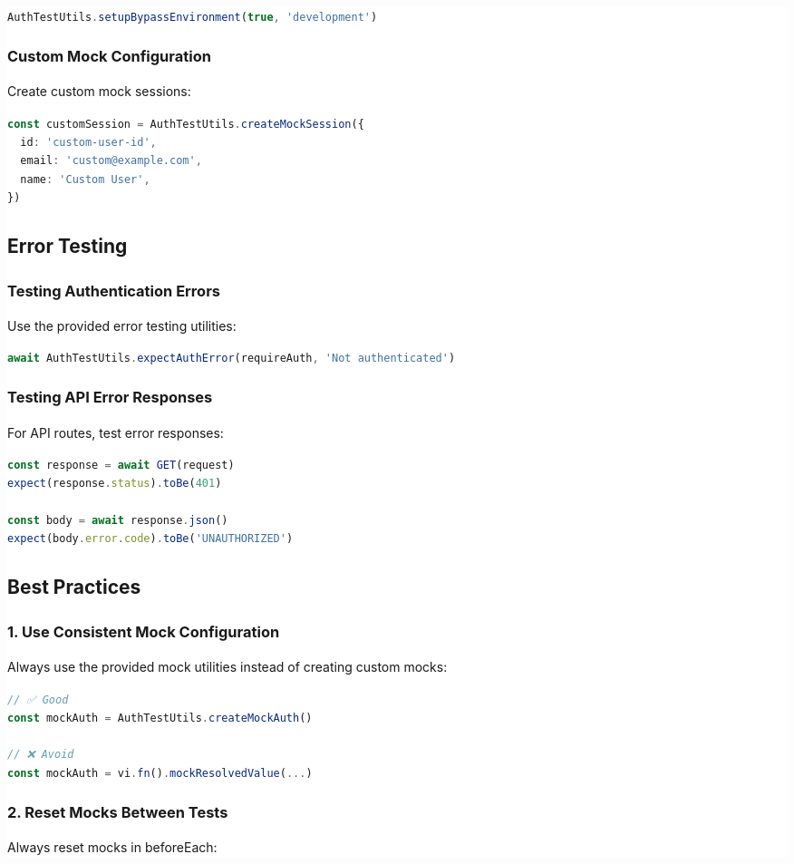 ```typescript
AuthTestUtils.setupBypassEnvironment(true, 'development')
```

### Custom Mock Configuration

Create custom mock sessions:

```typescript
const customSession = AuthTestUtils.createMockSession({
  id: 'custom-user-id',
  email: 'custom@example.com',
  name: 'Custom User',
})
```

## Error Testing

### Testing Authentication Errors

Use the provided error testing utilities:

```typescript
await AuthTestUtils.expectAuthError(requireAuth, 'Not authenticated')
```

### Testing API Error Responses

For API routes, test error responses:

```typescript
const response = await GET(request)
expect(response.status).toBe(401)

const body = await response.json()
expect(body.error.code).toBe('UNAUTHORIZED')
```

## Best Practices

### 1. Use Consistent Mock Configuration

Always use the provided mock utilities instead of creating custom mocks:

```typescript
// ✅ Good
const mockAuth = AuthTestUtils.createMockAuth()

// ❌ Avoid
const mockAuth = vi.fn().mockResolvedValue(...)
```

### 2. Reset Mocks Between Tests

Always reset mocks in beforeEach:
